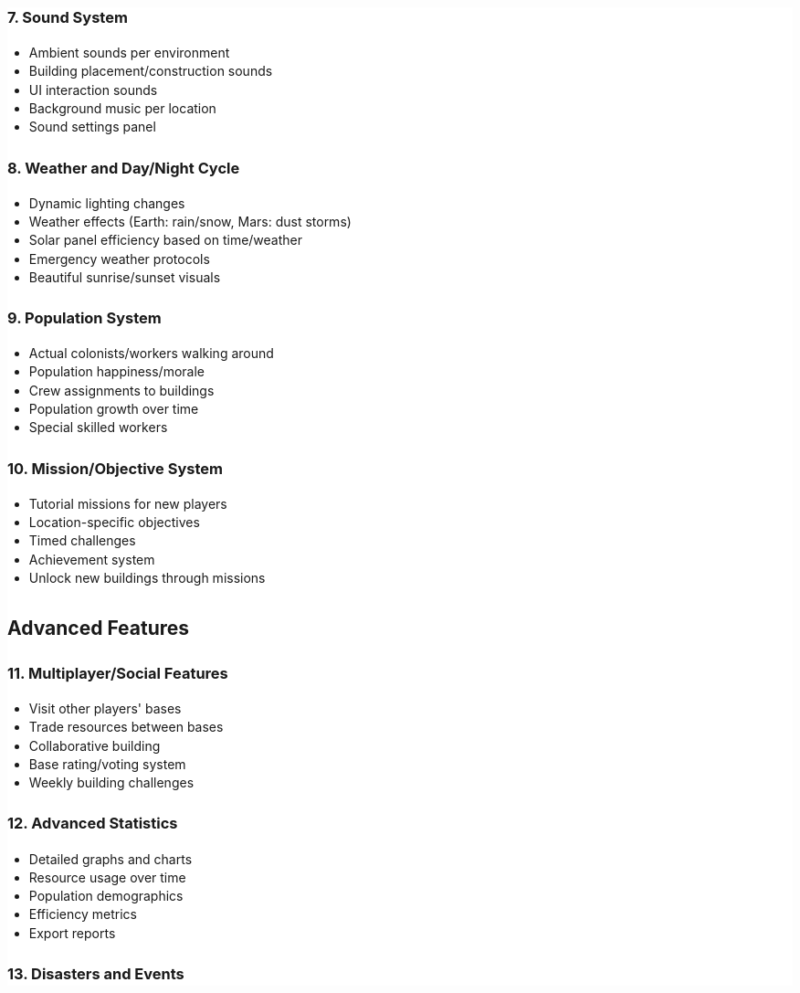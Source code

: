 ### 7. **Sound System**

- Ambient sounds per environment
- Building placement/construction sounds
- UI interaction sounds
- Background music per location
- Sound settings panel

### 8. **Weather and Day/Night Cycle**

- Dynamic lighting changes
- Weather effects (Earth: rain/snow, Mars: dust storms)
- Solar panel efficiency based on time/weather
- Emergency weather protocols
- Beautiful sunrise/sunset visuals

### 9. **Population System**

- Actual colonists/workers walking around
- Population happiness/morale
- Crew assignments to buildings
- Population growth over time
- Special skilled workers

### 10. **Mission/Objective System**

- Tutorial missions for new players
- Location-specific objectives
- Timed challenges
- Achievement system
- Unlock new buildings through missions

## Advanced Features

### 11. **Multiplayer/Social Features**

- Visit other players' bases
- Trade resources between bases
- Collaborative building
- Base rating/voting system
- Weekly building challenges

### 12. **Advanced Statistics**

- Detailed graphs and charts
- Resource usage over time
- Population demographics
- Efficiency metrics
- Export reports

### 13. **Disasters and Events**
